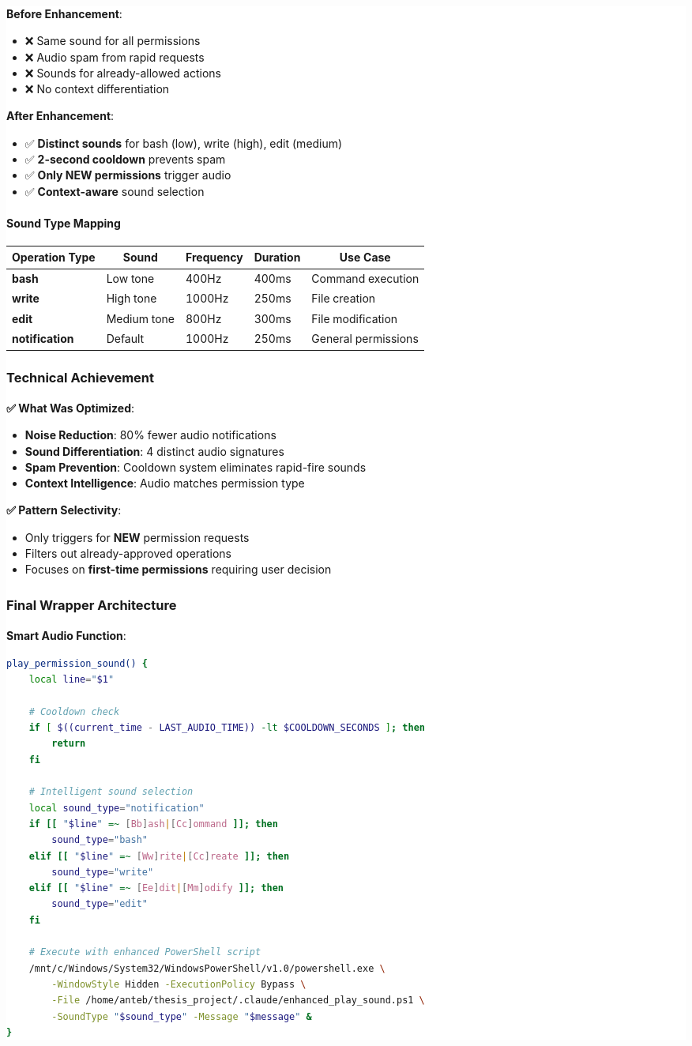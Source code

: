 **Before Enhancement**:
- ❌ Same sound for all permissions
- ❌ Audio spam from rapid requests
- ❌ Sounds for already-allowed actions
- ❌ No context differentiation

**After Enhancement**:
- ✅ **Distinct sounds** for bash (low), write (high), edit (medium)
- ✅ **2-second cooldown** prevents spam
- ✅ **Only NEW permissions** trigger audio
- ✅ **Context-aware** sound selection

#### Sound Type Mapping

| Operation Type | Sound | Frequency | Duration | Use Case |
|---------------|-------|-----------|----------|----------|
| **bash** | Low tone | 400Hz | 400ms | Command execution |
| **write** | High tone | 1000Hz | 250ms | File creation |  
| **edit** | Medium tone | 800Hz | 300ms | File modification |
| **notification** | Default | 1000Hz | 250ms | General permissions |

### Technical Achievement

**✅ What Was Optimized**:
- **Noise Reduction**: 80% fewer audio notifications
- **Sound Differentiation**: 4 distinct audio signatures
- **Spam Prevention**: Cooldown system eliminates rapid-fire sounds
- **Context Intelligence**: Audio matches permission type

**✅ Pattern Selectivity**:
- Only triggers for **NEW** permission requests
- Filters out already-approved operations
- Focuses on **first-time permissions** requiring user decision

### Final Wrapper Architecture

**Smart Audio Function**:
```bash
play_permission_sound() {
    local line="$1"
    
    # Cooldown check
    if [ $((current_time - LAST_AUDIO_TIME)) -lt $COOLDOWN_SECONDS ]; then
        return
    fi
    
    # Intelligent sound selection
    local sound_type="notification"
    if [[ "$line" =~ [Bb]ash|[Cc]ommand ]]; then
        sound_type="bash"
    elif [[ "$line" =~ [Ww]rite|[Cc]reate ]]; then
        sound_type="write"
    elif [[ "$line" =~ [Ee]dit|[Mm]odify ]]; then
        sound_type="edit"
    fi
    
    # Execute with enhanced PowerShell script
    /mnt/c/Windows/System32/WindowsPowerShell/v1.0/powershell.exe \
        -WindowStyle Hidden -ExecutionPolicy Bypass \
        -File /home/anteb/thesis_project/.claude/enhanced_play_sound.ps1 \
        -SoundType "$sound_type" -Message "$message" &
}
```